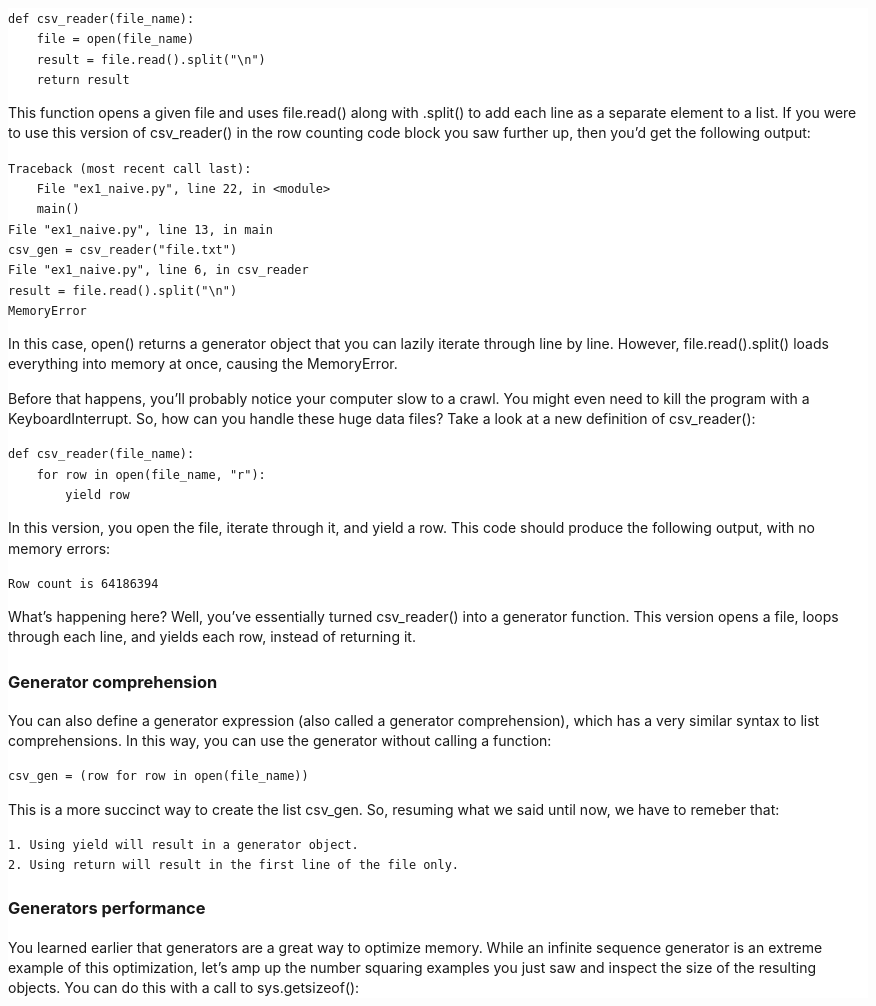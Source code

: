 	def csv_reader(file_name):
		file = open(file_name)
		result = file.read().split("\n")
		return result

This function opens a given file and uses file.read() along with .split() to add each line as a separate element to a list. 
If you were to use this version of csv_reader() in the row counting code block you saw further up, 
then you’d get the following output:

	Traceback (most recent call last):
		File "ex1_naive.py", line 22, in <module>
		main()
	File "ex1_naive.py", line 13, in main
	csv_gen = csv_reader("file.txt")
	File "ex1_naive.py", line 6, in csv_reader
	result = file.read().split("\n")
	MemoryError

In this case, open() returns a generator object that you can lazily iterate through line by line. 
However, file.read().split() loads everything into memory at once, causing the MemoryError.

Before that happens, you’ll probably notice your computer slow to a crawl. You might even need to kill the program 
with a KeyboardInterrupt. So, how can you handle these huge data files? Take a look at a new definition of csv_reader():

	def csv_reader(file_name):
		for row in open(file_name, "r"):
			yield row

In this version, you open the file, iterate through it, and yield a row. This code should produce the following 
output, with no memory errors:

	Row count is 64186394

What’s happening here? Well, you’ve essentially turned csv_reader() into a generator function. 
This version opens a file, loops through each line, and yields each row, instead of returning it.


### Generator comprehension
You can also define a generator expression (also called a generator comprehension), which has a very similar syntax 
to list comprehensions. In this way, you can use the generator without calling a function:

	csv_gen = (row for row in open(file_name))

This is a more succinct way to create the list csv_gen.
So, resuming what we said until now, we have to remeber that:

	1. Using yield will result in a generator object.
	2. Using return will result in the first line of the file only.
	

### Generators performance
You learned earlier that generators are a great way to optimize memory. 
While an infinite sequence generator is an extreme example of this optimization, 
let’s amp up the number squaring examples you just saw and inspect the size of the resulting objects. 
You can do this with a call to sys.getsizeof():
